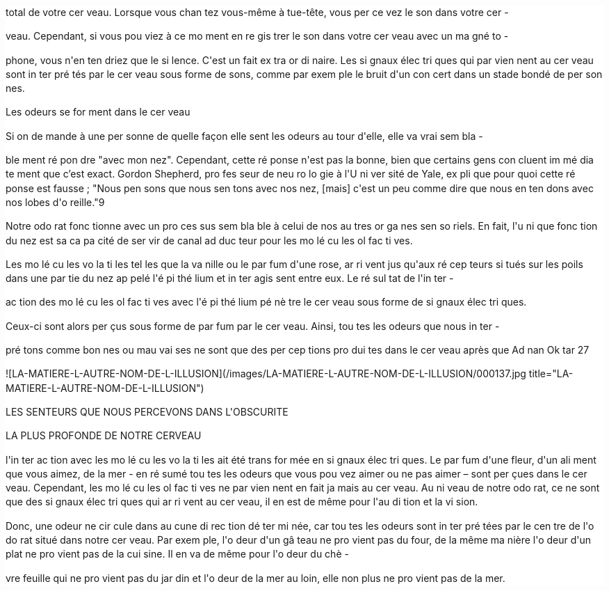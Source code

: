 total de votre cer veau. Lorsque vous chan tez vous-même à tue-tête, vous per ce vez le son dans votre cer -

veau. Cependant, si vous pou viez à ce mo ment en re gis trer le son dans votre cer veau avec un ma gné to -

phone, vous n'en ten driez que le si lence. C'est un fait ex tra or di naire. Les si gnaux élec tri ques qui par vien nent au cer veau sont in ter pré tés par le cer veau sous forme de sons, comme par exem ple le bruit d'un con cert dans un stade bondé de per son nes.

Les odeurs se for ment dans le cer veau

Si on de mande à une per sonne de quelle façon elle sent les odeurs au tour d'elle, elle va vrai sem bla -

ble ment ré pon dre "avec mon nez". Cependant, cette ré ponse n'est pas la bonne, bien que certains gens con cluent im mé dia te ment que c’est exact. Gordon Shepherd, pro fes seur de neu ro lo gie à l'U ni ver sité de Yale, ex pli que pour quoi cette ré ponse est fausse ; "Nous pen sons que nous sen tons avec nos nez, \[mais\] c'est un peu comme dire que nous en ten dons avec nos lobes d'o reille."9

Notre odo rat fonc tionne avec un pro ces sus sem bla ble à celui de nos au tres or ga nes sen so riels. En fait, l'u ni que fonc tion du nez est sa ca pa cité de ser vir de canal ad duc teur pour les mo lé cu les ol fac ti ves.

Les mo lé cu les vo la ti les tel les que la va nille ou le par fum d'une rose, ar ri vent jus qu'aux ré cep teurs si tués sur les poils dans une par tie du nez ap pelé l'é pi thé lium et in ter agis sent entre eux. Le ré sul tat de l'in ter -

ac tion des mo lé cu les ol fac ti ves avec l'é pi thé lium pé nè tre le cer veau sous forme de si gnaux élec tri ques.

Ceux-ci sont alors per çus sous forme de par fum par le cer veau. Ainsi, tou tes les odeurs que nous in ter -

pré tons comme bon nes ou mau vai ses ne sont que des per cep tions pro dui tes dans le cer veau après que Ad nan Ok tar 27

![LA-MATIERE-L-AUTRE-NOM-DE-L-ILLUSION](/images/LA-MATIERE-L-AUTRE-NOM-DE-L-ILLUSION/000137.jpg title="LA-MATIERE-L-AUTRE-NOM-DE-L-ILLUSION")

LES SENTEURS QUE NOUS PERCEVONS DANS L'OBSCURITE

LA PLUS PROFONDE DE NOTRE CERVEAU

l'in ter ac tion avec les mo lé cu les vo la ti les ait été trans for mée en si gnaux élec tri ques. Le par fum d'une fleur, d'un ali ment que vous aimez, de la mer - en ré sumé tou tes les odeurs que vous pou vez aimer ou ne pas aimer – sont per çues dans le cer veau. Cependant, les mo lé cu les ol fac ti ves ne par vien nent en fait ja mais au cer veau. Au ni veau de notre odo rat, ce ne sont que des si gnaux élec tri ques qui ar ri vent au cer veau, il en est de même pour l'au di tion et la vi sion.

Donc, une odeur ne cir cule dans au cune di rec tion dé ter mi née, car tou tes les odeurs sont in ter pré tées par le cen tre de l'o do rat situé dans notre cer veau. Par exem ple, l'o deur d'un gâ teau ne pro vient pas du four, de la même ma nière l'o deur d'un plat ne pro vient pas de la cui sine. Il en va de même pour l'o deur du chè -

vre feuille qui ne pro vient pas du jar din et l'o deur de la mer au loin, elle non plus ne pro vient pas de la mer.
